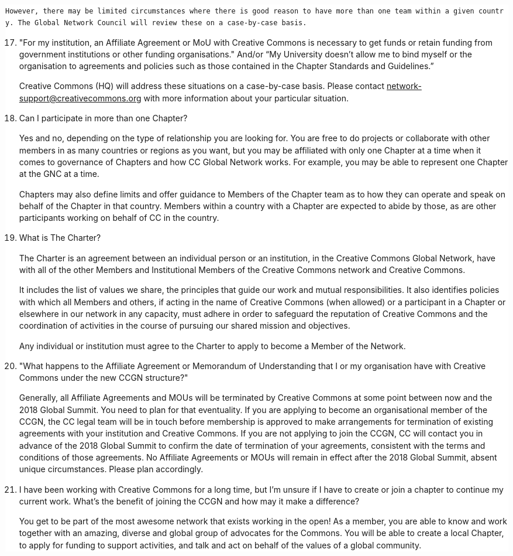 	However, there may be limited circumstances where there is good reason to have more than one team within a given country. The Global Network Council will review these on a case-by-case basis.

17. "For my institution, an Affiliate Agreement or MoU with Creative Commons is necessary to get funds or retain funding from government institutions or other funding organisations." And/or “My University doesn’t allow me to bind myself or the organisation to agreements and policies such as those contained in the Chapter Standards and Guidelines.”

	Creative Commons (HQ) will address these situations on a case-by-case basis. Please contact network-support@creativecommons.org with more information about your particular situation.

18. Can I participate in more than one Chapter?

	Yes and no, depending on the type of relationship you are looking for. You are free to do projects or collaborate with other members in as many countries or regions as you want, but you may be affiliated with only one Chapter at a time when it comes to governance of Chapters and how CC Global Network works. For example, you may be able to represent one Chapter at the GNC at a time.

	Chapters may also define limits and offer guidance to Members of the Chapter team as to how they can operate and speak on behalf of the Chapter in that country. Members within a country with a Chapter are expected to abide by those, as are other participants working on behalf of CC in the country.

19. What is The Charter?

	The Charter is an agreement between an individual person or an institution, in the Creative Commons Global Network, have with all of the other Members and Institutional Members of the Creative Commons network and Creative Commons.

	It includes the list of values we share, the principles that guide our work and mutual responsibilities. It also identifies policies with which all Members and others, if acting in the name of Creative Commons (when allowed) or a participant in a Chapter or elsewhere in our network in any capacity, must adhere in order to safeguard the reputation of Creative Commons and the coordination of activities in the course of pursuing our shared mission and objectives.

	Any individual or institution must agree to the Charter to apply to become a Member of the Network.

20. "What happens to the Affiliate Agreement or Memorandum of Understanding that I or my organisation have with Creative Commons under the new CCGN structure?"

	Generally, all Affiliate Agreements and MOUs will be terminated by Creative Commons at some point between now and the 2018 Global Summit. You need to plan for that eventuality. If you are applying to become an organisational member of the CCGN, the CC legal team will be in touch before membership is approved to make arrangements for termination of existing agreements with your institution and Creative Commons. If you are not applying to join the CCGN, CC will contact you in advance of the 2018 Global Summit to confirm the date of termination of your agreements, consistent with the terms and conditions of those agreements. No Affiliate Agreements or MOUs will remain in effect after the 2018 Global Summit, absent unique circumstances. Please plan accordingly.

21. I have been working with Creative Commons for a long time, but I’m unsure if I have to create or join a chapter to continue my current work. What’s the benefit of joining the CCGN and how may it make a difference?

	You get to be part of the most awesome network that exists working in the open! As a member, you are able to know and work together with an amazing, diverse and global group of advocates for the Commons. You will be able to create a local Chapter, to apply for funding to support activities, and talk and act on behalf of the values of a global community.


